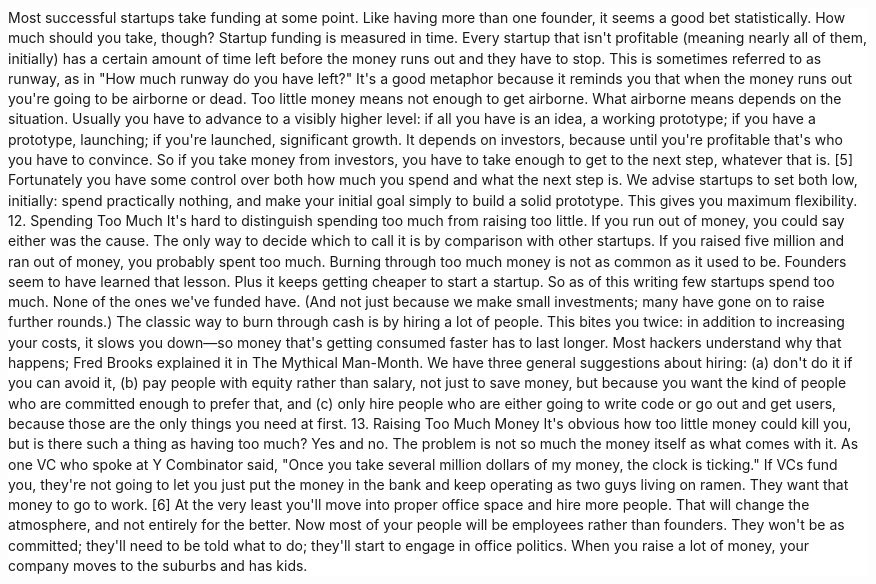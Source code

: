 Most successful startups take funding at some point.  Like having
more than one founder, it seems a good bet statistically.  How much
should you take, though?
Startup funding is measured in time.  Every startup that isn't
profitable (meaning nearly all of them, initially) has a certain
amount of time left before the money runs out and they have to stop.
This is sometimes referred to as runway, as in "How much runway do
you have left?"  It's a good metaphor because it reminds you that
when the money runs out you're going to be airborne or dead.
Too little money means not enough to get airborne.  What airborne
means depends on the situation.  Usually you have to advance to a
visibly higher level: if all you have is an idea, a working prototype;
if you have a prototype, launching; if you're launched, significant
growth.  It depends on investors, because until you're profitable
that's who you have to convince.
So if you take money from investors, you have to take enough to get
to the next step, whatever that is.
[5]
Fortunately you have some
control over both how much you spend and what the next step is.  We
advise startups to set both low, initially: spend practically
nothing, and make your initial goal simply to build a solid prototype.
This gives you maximum flexibility.
12. Spending Too Much
It's hard to distinguish spending too much from raising too little.
If you run out of money, you could say either was the cause.  The
only way to decide which to call it is by comparison with other
startups.  If you raised five million and ran out of money, you
probably spent too much.
Burning through too much money is not as common as it used to be.
Founders seem to have learned that lesson.  Plus it keeps getting
cheaper to start a startup.  So as of this writing few startups
spend too much.  None of the ones we've funded have.  (And not just
because we make small investments; many have gone on to raise further
rounds.)
The classic way to burn through cash is by hiring a lot of people.
This bites you twice: in addition to increasing your costs, it slows
you down—so money that's getting consumed faster has to last
longer.  Most hackers understand why that happens; Fred Brooks
explained it in The Mythical Man-Month.
We have three general suggestions about hiring: (a) don't do it if
you can avoid it, (b) pay people with equity rather than salary,
not just to save money, but because you want the kind of people who
are committed enough to prefer that, and (c) only hire people who
are either going to write code or go out and get users, because
those are the only things you need at first.
13. Raising Too Much Money
It's obvious how too little money could kill you, but is there such
a thing as having too much?
Yes and no.  The problem is not so much the money itself as what
comes with it.  As one VC who spoke at Y Combinator said, "Once you
take several million dollars of my money, the clock is ticking."
If VCs fund you, they're not going to let you just put the money
in the bank and keep operating as two guys living on ramen.  They
want that money to go to work. 
[6]
At the very least you'll move
into proper office space and hire more people.  That will change
the atmosphere, and not entirely for the better.  Now most of your
people will be employees rather than founders. They won't be as
committed; they'll need to be told what to do; they'll start to
engage in office politics.
When you raise a lot of money, your company moves to the suburbs
and has kids.
